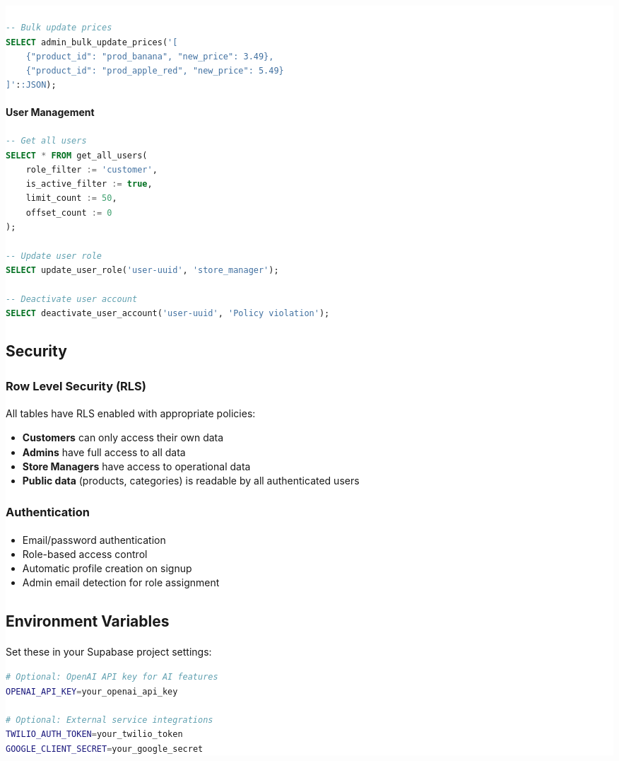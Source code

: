 ```sql

-- Bulk update prices
SELECT admin_bulk_update_prices('[
    {"product_id": "prod_banana", "new_price": 3.49},
    {"product_id": "prod_apple_red", "new_price": 5.49}
]'::JSON);
```

#### User Management
```sql
-- Get all users
SELECT * FROM get_all_users(
    role_filter := 'customer',
    is_active_filter := true,
    limit_count := 50,
    offset_count := 0
);

-- Update user role
SELECT update_user_role('user-uuid', 'store_manager');

-- Deactivate user account
SELECT deactivate_user_account('user-uuid', 'Policy violation');
```

## Security

### Row Level Security (RLS)

All tables have RLS enabled with appropriate policies:

- **Customers** can only access their own data
- **Admins** have full access to all data
- **Store Managers** have access to operational data
- **Public data** (products, categories) is readable by all authenticated users

### Authentication

- Email/password authentication
- Role-based access control
- Automatic profile creation on signup
- Admin email detection for role assignment

## Environment Variables

Set these in your Supabase project settings:

```bash
# Optional: OpenAI API key for AI features
OPENAI_API_KEY=your_openai_api_key

# Optional: External service integrations
TWILIO_AUTH_TOKEN=your_twilio_token
GOOGLE_CLIENT_SECRET=your_google_secret
```
